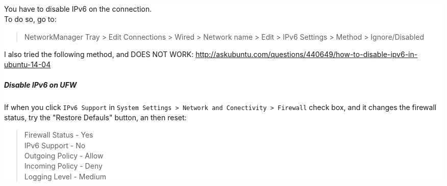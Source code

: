 You have to disable IPv6 on the connection.  
To do so, go to:
> NetworkManager Tray > Edit Connections > Wired > Network name > Edit > IPv6 Settings > Method > Ignore/Disabled

I also tried the following method, and DOES NOT WORK:
http://askubuntu.com/questions/440649/how-to-disable-ipv6-in-ubuntu-14-04

##### Disable IPv6 on UFW

If when you click `IPv6 Support` in `System Settings > Network and Conectivity > Firewall` check box, and it changes the firewall status, try the "Restore Defauls" button, an then reset:

> Firewall Status - Yes  
IPv6 Support - No  
Outgoing Policy - Allow  
Incoming Policy - Deny  
Logging Level - Medium  
